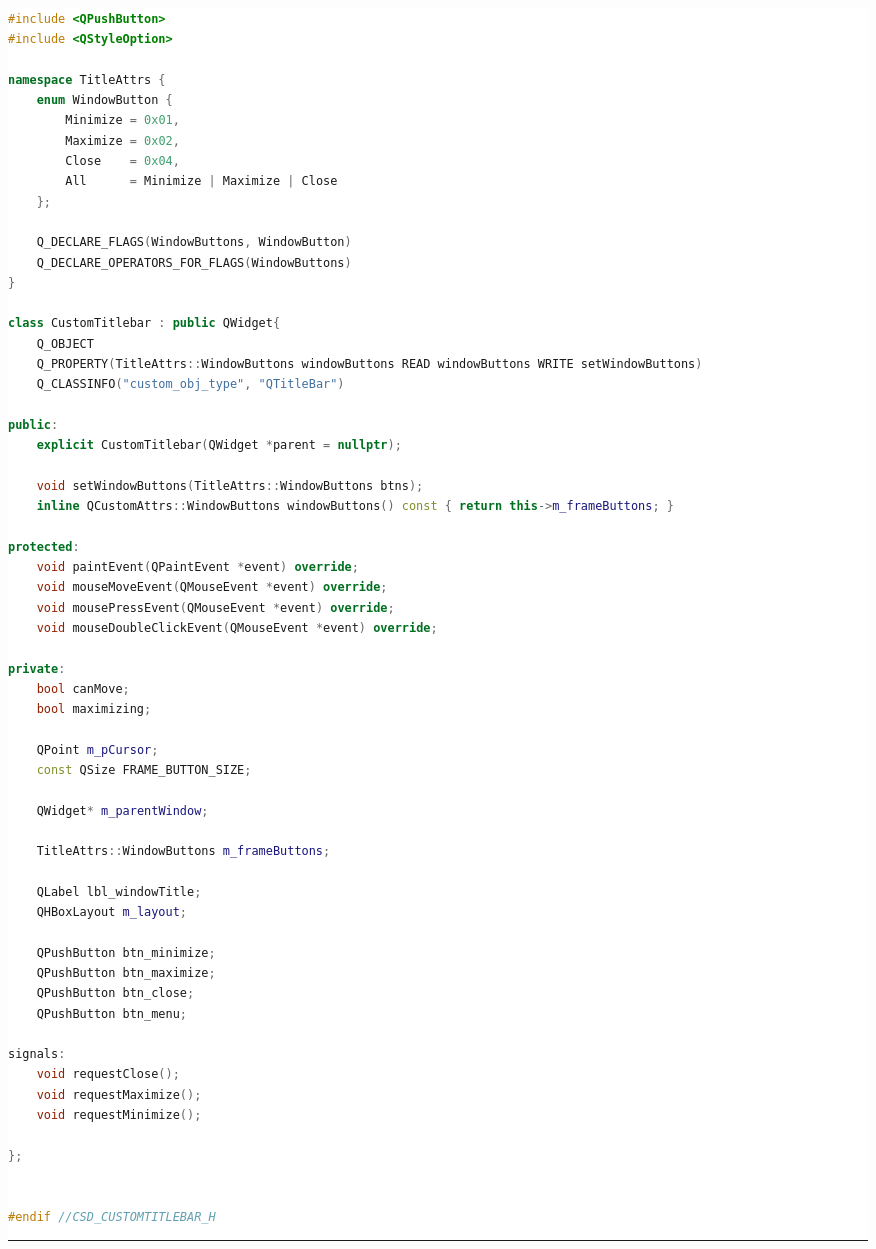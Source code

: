 ``` cpp
#include <QPushButton>
#include <QStyleOption>

namespace TitleAttrs {
    enum WindowButton {
        Minimize = 0x01,
        Maximize = 0x02,
        Close    = 0x04,
        All      = Minimize | Maximize | Close
    };

    Q_DECLARE_FLAGS(WindowButtons, WindowButton)
    Q_DECLARE_OPERATORS_FOR_FLAGS(WindowButtons)
}

class CustomTitlebar : public QWidget{
    Q_OBJECT
    Q_PROPERTY(TitleAttrs::WindowButtons windowButtons READ windowButtons WRITE setWindowButtons)
    Q_CLASSINFO("custom_obj_type", "QTitleBar")

public:
    explicit CustomTitlebar(QWidget *parent = nullptr);

    void setWindowButtons(TitleAttrs::WindowButtons btns);
    inline QCustomAttrs::WindowButtons windowButtons() const { return this->m_frameButtons; }

protected:
    void paintEvent(QPaintEvent *event) override;
    void mouseMoveEvent(QMouseEvent *event) override;
    void mousePressEvent(QMouseEvent *event) override;
    void mouseDoubleClickEvent(QMouseEvent *event) override;

private:
    bool canMove;
    bool maximizing;

    QPoint m_pCursor;
    const QSize FRAME_BUTTON_SIZE;

    QWidget* m_parentWindow;

    TitleAttrs::WindowButtons m_frameButtons;

    QLabel lbl_windowTitle;
    QHBoxLayout m_layout;

    QPushButton btn_minimize;
    QPushButton btn_maximize;
    QPushButton btn_close;
    QPushButton btn_menu;

signals:
    void requestClose();
    void requestMaximize();
    void requestMinimize();

};


#endif //CSD_CUSTOMTITLEBAR_H
```

---
